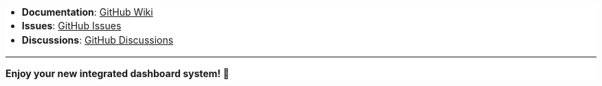- **Documentation**: [GitHub Wiki](https://github.com/legaetan/ha-smart_appliance_monitor/wiki)
- **Issues**: [GitHub Issues](https://github.com/legaetan/ha-smart_appliance_monitor/issues)
- **Discussions**: [GitHub Discussions](https://github.com/legaetan/ha-smart_appliance_monitor/discussions)

---

**Enjoy your new integrated dashboard system! 🎉**

